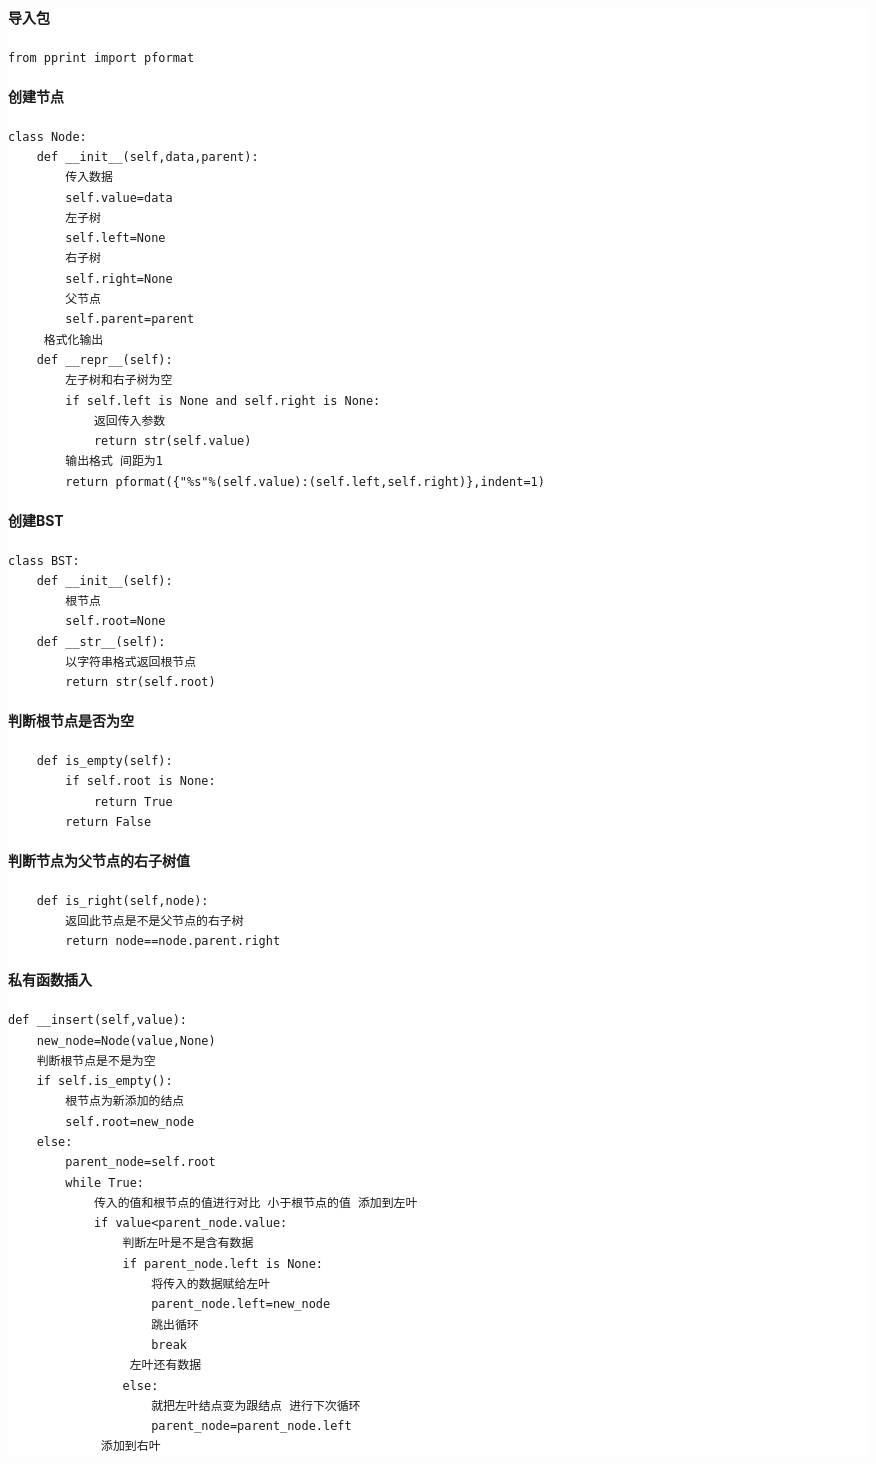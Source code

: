 #### 导入包
    from pprint import pformat
#### 创建节点
    class Node:
        def __init__(self,data,parent):
            传入数据
            self.value=data
            左子树
            self.left=None
            右子树
            self.right=None
            父节点
            self.parent=parent
         格式化输出
        def __repr__(self):
            左子树和右子树为空
            if self.left is None and self.right is None:
                返回传入参数
                return str(self.value)
            输出格式 间距为1
            return pformat({"%s"%(self.value):(self.left,self.right)},indent=1)
#### 创建BST
    class BST:
        def __init__(self):
            根节点
            self.root=None
        def __str__(self):
            以字符串格式返回根节点
            return str(self.root)
#### 判断根节点是否为空
        def is_empty(self):
            if self.root is None:
                return True
            return False
#### 判断节点为父节点的右子树值
        def is_right(self,node):
            返回此节点是不是父节点的右子树
            return node==node.parent.right
#### 私有函数插入
    def __insert(self,value):
        new_node=Node(value,None)
        判断根节点是不是为空
        if self.is_empty(): 
            根节点为新添加的结点     
            self.root=new_node   
        else:
            parent_node=self.root
            while True:
                传入的值和根节点的值进行对比 小于根节点的值 添加到左叶
                if value<parent_node.value:
                    判断左叶是不是含有数据   
                    if parent_node.left is None:
                        将传入的数据赋给左叶  
                        parent_node.left=new_node
                        跳出循环   
                        break  
                     左叶还有数据                     
                    else:   
                        就把左叶结点变为跟结点 进行下次循环                        
                        parent_node=parent_node.left 
                 添加到右叶 